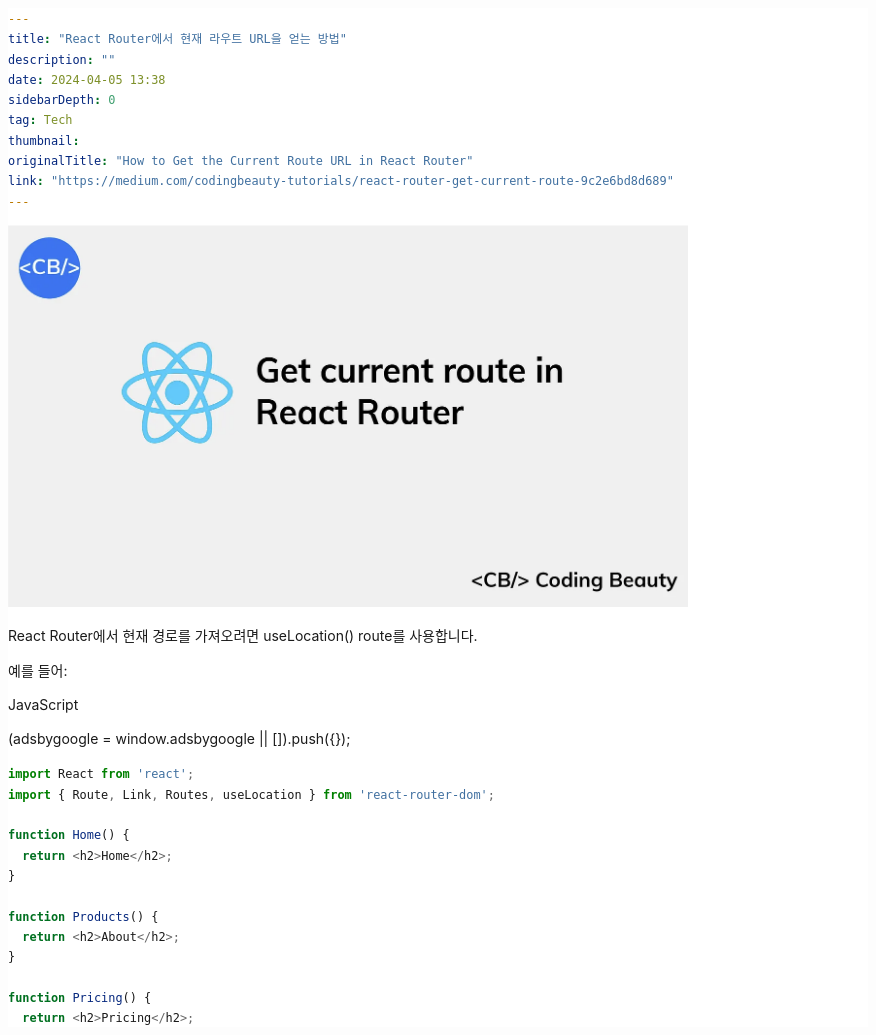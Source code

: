 ```yaml
---
title: "React Router에서 현재 라우트 URL을 얻는 방법"
description: ""
date: 2024-04-05 13:38
sidebarDepth: 0
tag: Tech
thumbnail: 
originalTitle: "How to Get the Current Route URL in React Router"
link: "https://medium.com/codingbeauty-tutorials/react-router-get-current-route-9c2e6bd8d689"
---
```



<img src="./img/HowtoGettheCurrentRouteURLinReactRouter_0.png" />

React Router에서 현재 경로를 가져오려면 useLocation() route를 사용합니다.

예를 들어:

JavaScript


<ins class="adsbygoogle"
  style="display:block"
  data-ad-client="ca-pub-4877378276818686"
  data-ad-slot="9743150776"
  data-ad-format="auto"
  data-full-width-responsive="true"></ins>
<component is="script">
(adsbygoogle = window.adsbygoogle || []).push({});
</component>

```js
import React from 'react';
import { Route, Link, Routes, useLocation } from 'react-router-dom';

function Home() {
  return <h2>Home</h2>;
}

function Products() {
  return <h2>About</h2>;
}

function Pricing() {
  return <h2>Pricing</h2>;
```